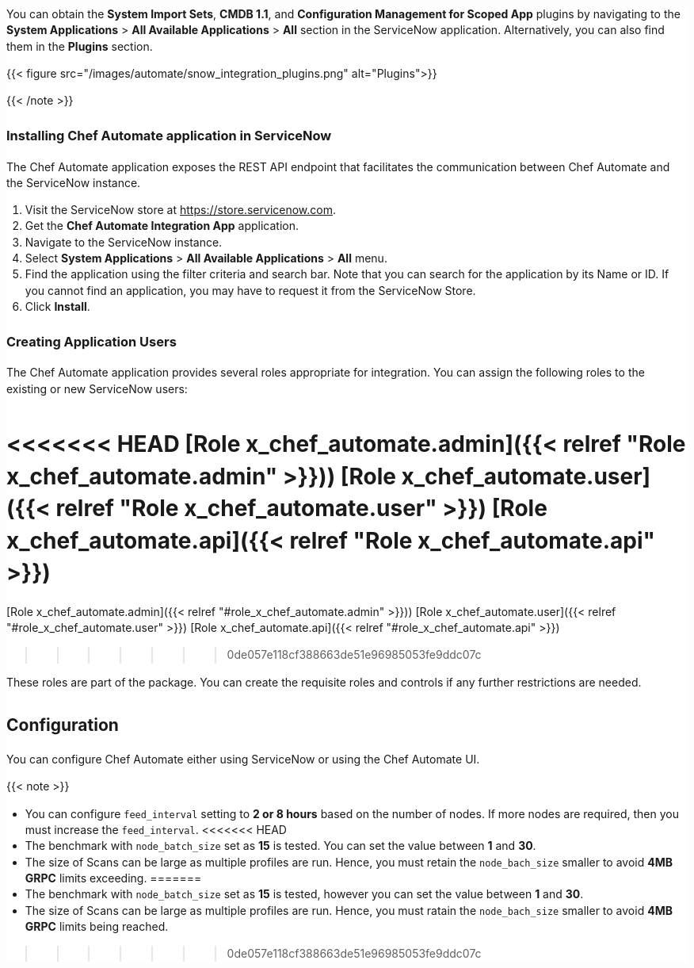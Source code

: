 You can obtain the **System Import Sets**, **CMDB 1.1**, and **Configuration Management for Scoped App** plugins by navigating to the **System Applications** > **All Available Applications** > **All** section in the ServiceNow application. Alternatively, you can also find them in the **Plugins** section.

{{< figure src="/images/automate/snow_integration_plugins.png" alt="Plugins">}}

{{< /note >}}

### Installing Chef Automate application in ServiceNow

The Chef Automate application exposes the REST API endpoint that facilitates the communication between Chef Automate and the ServiceNow instance.

1. Visit the ServiceNow store at <https://store.servicenow.com>.
2. Get the **Chef Automate Integration App** application.
3. Navigate to the ServiceNow instance.
4. Select **System Applications** > **All Available Applications** > **All** menu.
5. Find the application using the filter criteria and search bar.
   Note that you can search for the application by its Name or ID. If you cannot find an application, you may have to request it from the ServiceNow Store.
6. Click **Install**.

### Creating Application Users

The Chef Automate application provides several roles appropriate for integration. You can assign the following roles to the existing or new ServiceNow users:

<<<<<<< HEAD
[Role x_chef_automate.admin]({{< relref "Role x_chef_automate.admin" >}}))
[Role x_chef_automate.user]({{< relref "Role x_chef_automate.user" >}})
[Role x_chef_automate.api]({{< relref "Role x_chef_automate.api" >}})
=======
[Role x_chef_automate.admin]({{< relref "#role_x_chef_automate.admin" >}}))
[Role x_chef_automate.user]({{< relref "#role_x_chef_automate.user" >}})
[Role x_chef_automate.api]({{< relref "#role_x_chef_automate.api" >}})
>>>>>>> 0de057e118cf388663de51e96985053fe9ddc07c

These roles are part of the package. You can create the requisite roles and controls if any further restrictions are needed.

## Configuration

You can configure Chef Automate either using ServiceNow or using the Chef Automate UI.

{{< note >}}

- You can configure `feed_interval` setting to **2 or 8 hours** based on the number of nodes. If more nodes are required, then you must increase the `feed_interval`.
<<<<<<< HEAD
- The benchmark with `node_batch_size` set as **15** is tested. You can set the value between **1** and **30**.
- The size of Scans can be large as multiple profiles are run. Hence, you must retain the `node_bach_size` smaller to avoid **4MB GRPC** limits exceeding.
=======
- The benchmark with `node_batch_size` set as **15** is tested, however you can set the value between **1** and **30**.
-  The size of Scans can be large as multiple profiles are run. Hence, you must ratain the `node_bach_size` smaller to avoid **4MB GRPC** limits being reached.
>>>>>>> 0de057e118cf388663de51e96985053fe9ddc07c
